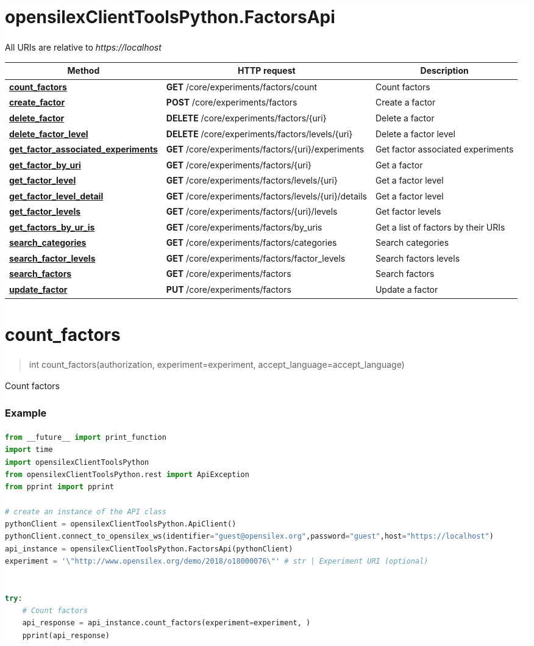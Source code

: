 # opensilexClientToolsPython.FactorsApi

All URIs are relative to *https://localhost*

Method | HTTP request | Description
------------- | ------------- | -------------
[**count_factors**](FactorsApi.md#count_factors) | **GET** /core/experiments/factors/count | Count factors
[**create_factor**](FactorsApi.md#create_factor) | **POST** /core/experiments/factors | Create a factor
[**delete_factor**](FactorsApi.md#delete_factor) | **DELETE** /core/experiments/factors/{uri} | Delete a factor
[**delete_factor_level**](FactorsApi.md#delete_factor_level) | **DELETE** /core/experiments/factors/levels/{uri} | Delete a factor level
[**get_factor_associated_experiments**](FactorsApi.md#get_factor_associated_experiments) | **GET** /core/experiments/factors/{uri}/experiments | Get factor associated experiments
[**get_factor_by_uri**](FactorsApi.md#get_factor_by_uri) | **GET** /core/experiments/factors/{uri} | Get a factor
[**get_factor_level**](FactorsApi.md#get_factor_level) | **GET** /core/experiments/factors/levels/{uri} | Get a factor level
[**get_factor_level_detail**](FactorsApi.md#get_factor_level_detail) | **GET** /core/experiments/factors/levels/{uri}/details | Get a factor level
[**get_factor_levels**](FactorsApi.md#get_factor_levels) | **GET** /core/experiments/factors/{uri}/levels | Get factor levels
[**get_factors_by_ur_is**](FactorsApi.md#get_factors_by_ur_is) | **GET** /core/experiments/factors/by_uris | Get a list of factors by their URIs
[**search_categories**](FactorsApi.md#search_categories) | **GET** /core/experiments/factors/categories | Search categories
[**search_factor_levels**](FactorsApi.md#search_factor_levels) | **GET** /core/experiments/factors/factor_levels | Search factors levels
[**search_factors**](FactorsApi.md#search_factors) | **GET** /core/experiments/factors | Search factors
[**update_factor**](FactorsApi.md#update_factor) | **PUT** /core/experiments/factors | Update a factor


# **count_factors**
> int count_factors(authorization, experiment=experiment, accept_language=accept_language)

Count factors



### Example
```python
from __future__ import print_function
import time
import opensilexClientToolsPython
from opensilexClientToolsPython.rest import ApiException
from pprint import pprint

# create an instance of the API class
pythonClient = opensilexClientToolsPython.ApiClient()
pythonClient.connect_to_opensilex_ws(identifier="guest@opensilex.org",password="guest",host="https://localhost")
api_instance = opensilexClientToolsPython.FactorsApi(pythonClient)
experiment = '\"http://www.opensilex.org/demo/2018/o18000076\"' # str | Experiment URI (optional)


try:
    # Count factors
    api_response = api_instance.count_factors(experiment=experiment, )
    pprint(api_response)
```